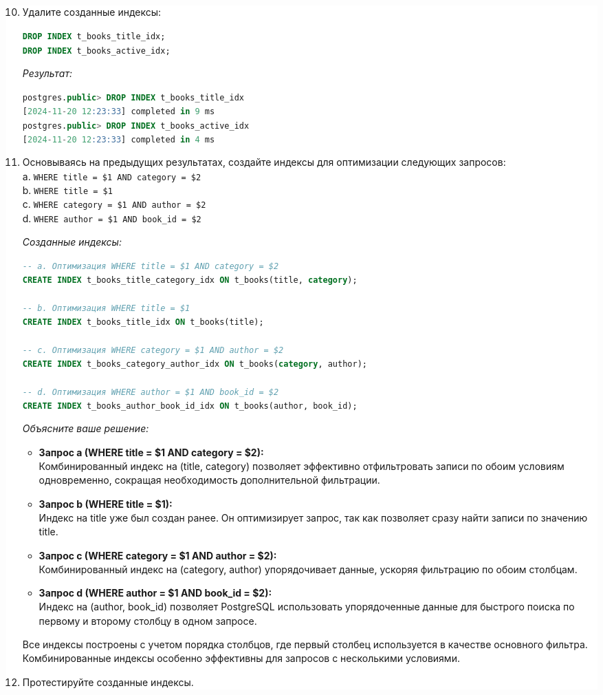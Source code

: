10. Удалите созданные индексы:
    ```sql
    DROP INDEX t_books_title_idx;
    DROP INDEX t_books_active_idx;
    ```
    
    *Результат:*
    ```sql
    postgres.public> DROP INDEX t_books_title_idx
    [2024-11-20 12:23:33] completed in 9 ms
    postgres.public> DROP INDEX t_books_active_idx
    [2024-11-20 12:23:33] completed in 4 ms
    ```

11. Основываясь на предыдущих результатах, создайте индексы для оптимизации следующих запросов: \
    a. `WHERE title = $1 AND category = $2` \
    b. `WHERE title = $1` \
    c. `WHERE category = $1 AND author = $2` \
    d. `WHERE author = $1 AND book_id = $2`
    
    *Созданные индексы:*
    ```sql
    -- a. Оптимизация WHERE title = $1 AND category = $2
    CREATE INDEX t_books_title_category_idx ON t_books(title, category);

    -- b. Оптимизация WHERE title = $1
    CREATE INDEX t_books_title_idx ON t_books(title);

    -- c. Оптимизация WHERE category = $1 AND author = $2
    CREATE INDEX t_books_category_author_idx ON t_books(category, author);

    -- d. Оптимизация WHERE author = $1 AND book_id = $2
    CREATE INDEX t_books_author_book_id_idx ON t_books(author, book_id);
    ```
    
    *Объясните ваше решение:*
    - **Запрос a (WHERE title = $1 AND category = $2):** \
    Комбинированный индекс на (title, category) позволяет эффективно отфильтровать записи по обоим условиям одновременно, сокращая необходимость дополнительной фильтрации.

    - **Запрос b (WHERE title = $1):** \
    Индекс на title уже был создан ранее. Он оптимизирует запрос, так как позволяет сразу найти записи по значению title.

    - **Запрос c (WHERE category = $1 AND author = $2):** \
    Комбинированный индекс на (category, author) упорядочивает данные, ускоряя фильтрацию по обоим столбцам.

    - **Запрос d (WHERE author = $1 AND book_id = $2):** \
    Индекс на (author, book_id) позволяет PostgreSQL использовать упорядоченные данные для быстрого поиска по первому и второму столбцу в одном запросе.

    Все индексы построены с учетом порядка столбцов, где первый столбец используется в качестве основного фильтра. Комбинированные индексы особенно эффективны для запросов с несколькими условиями.

12. Протестируйте созданные индексы.
    